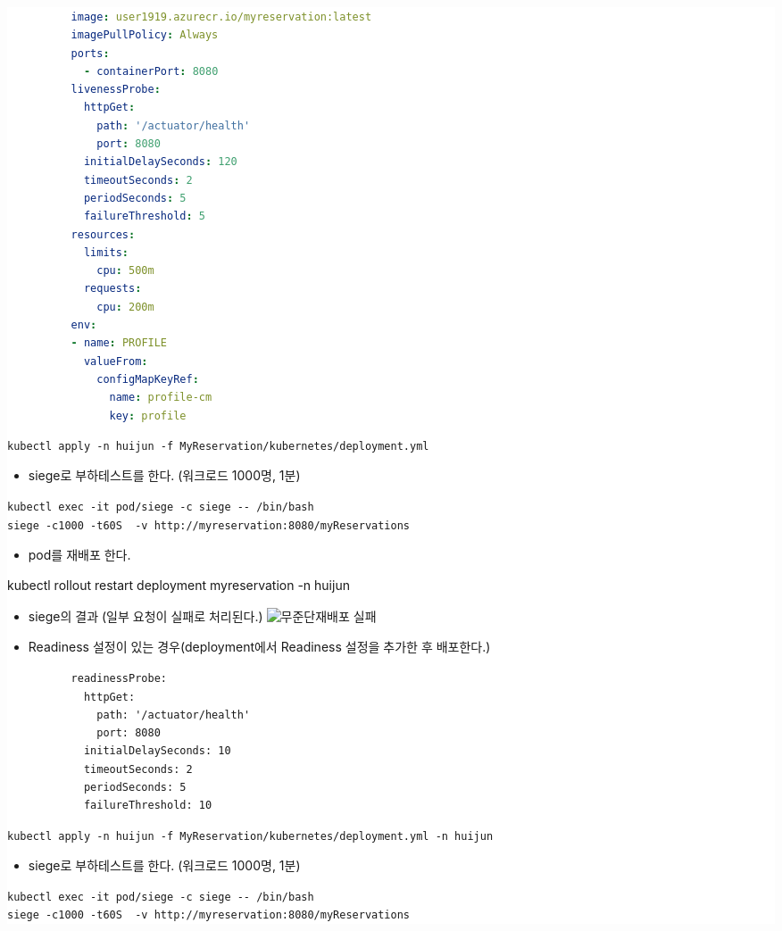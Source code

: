 ```yaml
          image: user1919.azurecr.io/myreservation:latest
          imagePullPolicy: Always
          ports:
            - containerPort: 8080
          livenessProbe:
            httpGet:
              path: '/actuator/health'
              port: 8080
            initialDelaySeconds: 120
            timeoutSeconds: 2
            periodSeconds: 5
            failureThreshold: 5
          resources:
            limits:
              cpu: 500m
            requests:
              cpu: 200m
          env:
          - name: PROFILE
            valueFrom:
              configMapKeyRef:
                name: profile-cm
                key: profile        
```
```
kubectl apply -n huijun -f MyReservation/kubernetes/deployment.yml
```
* siege로 부하테스트를 한다. (워크로드 1000명, 1분)
```
kubectl exec -it pod/siege -c siege -- /bin/bash
siege -c1000 -t60S  -v http://myreservation:8080/myReservations
```

* pod를 재배포 한다.

kubectl rollout restart deployment myreservation  -n huijun


* siege의 결과 (일부 요청이 실패로 처리된다.)
![무준단재배포 실패](https://user-images.githubusercontent.com/53825723/131072563-66762551-fd37-4131-b8f4-4996f2103179.JPG)

* Readiness 설정이 있는 경우(deployment에서 Readiness 설정을 추가한 후 배포한다.)
```
          readinessProbe:
            httpGet:
              path: '/actuator/health'
              port: 8080
            initialDelaySeconds: 10
            timeoutSeconds: 2
            periodSeconds: 5
            failureThreshold: 10
```
```
kubectl apply -n huijun -f MyReservation/kubernetes/deployment.yml -n huijun
```
* siege로 부하테스트를 한다. (워크로드 1000명, 1분)
```
kubectl exec -it pod/siege -c siege -- /bin/bash
siege -c1000 -t60S  -v http://myreservation:8080/myReservations
```
